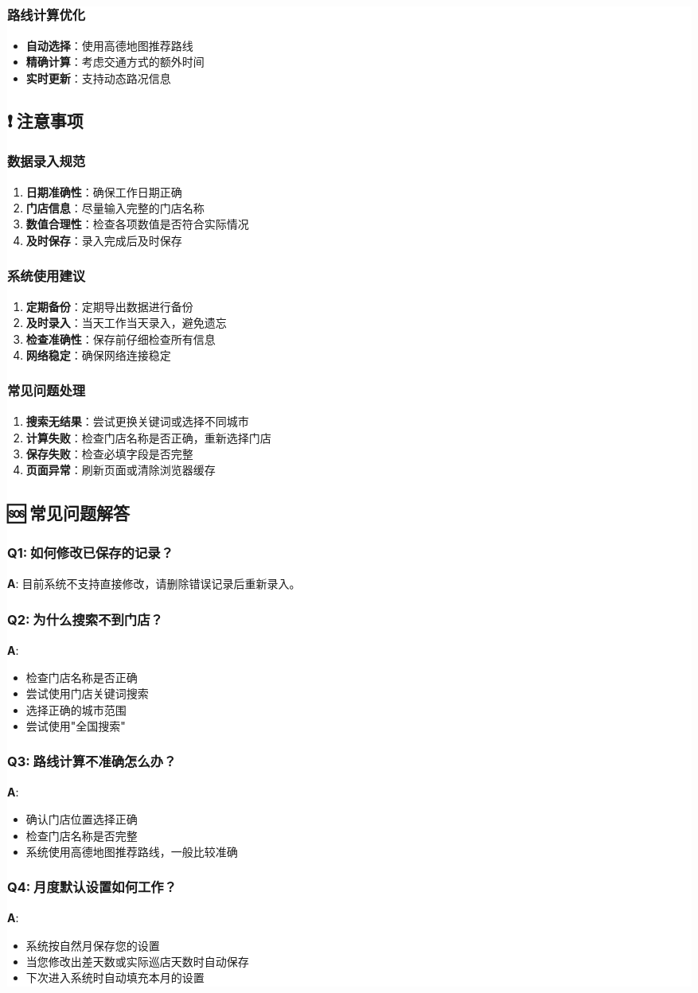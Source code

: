 ### 路线计算优化
- **自动选择**：使用高德地图推荐路线
- **精确计算**：考虑交通方式的额外时间
- **实时更新**：支持动态路况信息

## ❗ 注意事项

### 数据录入规范
1. **日期准确性**：确保工作日期正确
2. **门店信息**：尽量输入完整的门店名称
3. **数值合理性**：检查各项数值是否符合实际情况
4. **及时保存**：录入完成后及时保存

### 系统使用建议
1. **定期备份**：定期导出数据进行备份
2. **及时录入**：当天工作当天录入，避免遗忘
3. **检查准确性**：保存前仔细检查所有信息
4. **网络稳定**：确保网络连接稳定

### 常见问题处理
1. **搜索无结果**：尝试更换关键词或选择不同城市
2. **计算失败**：检查门店名称是否正确，重新选择门店
3. **保存失败**：检查必填字段是否完整
4. **页面异常**：刷新页面或清除浏览器缓存

## 🆘 常见问题解答

### Q1: 如何修改已保存的记录？
**A**: 目前系统不支持直接修改，请删除错误记录后重新录入。

### Q2: 为什么搜索不到门店？
**A**: 
- 检查门店名称是否正确
- 尝试使用门店关键词搜索
- 选择正确的城市范围
- 尝试使用"全国搜索"

### Q3: 路线计算不准确怎么办？
**A**: 
- 确认门店位置选择正确
- 检查门店名称是否完整
- 系统使用高德地图推荐路线，一般比较准确

### Q4: 月度默认设置如何工作？
**A**: 
- 系统按自然月保存您的设置
- 当您修改出差天数或实际巡店天数时自动保存
- 下次进入系统时自动填充本月的设置
